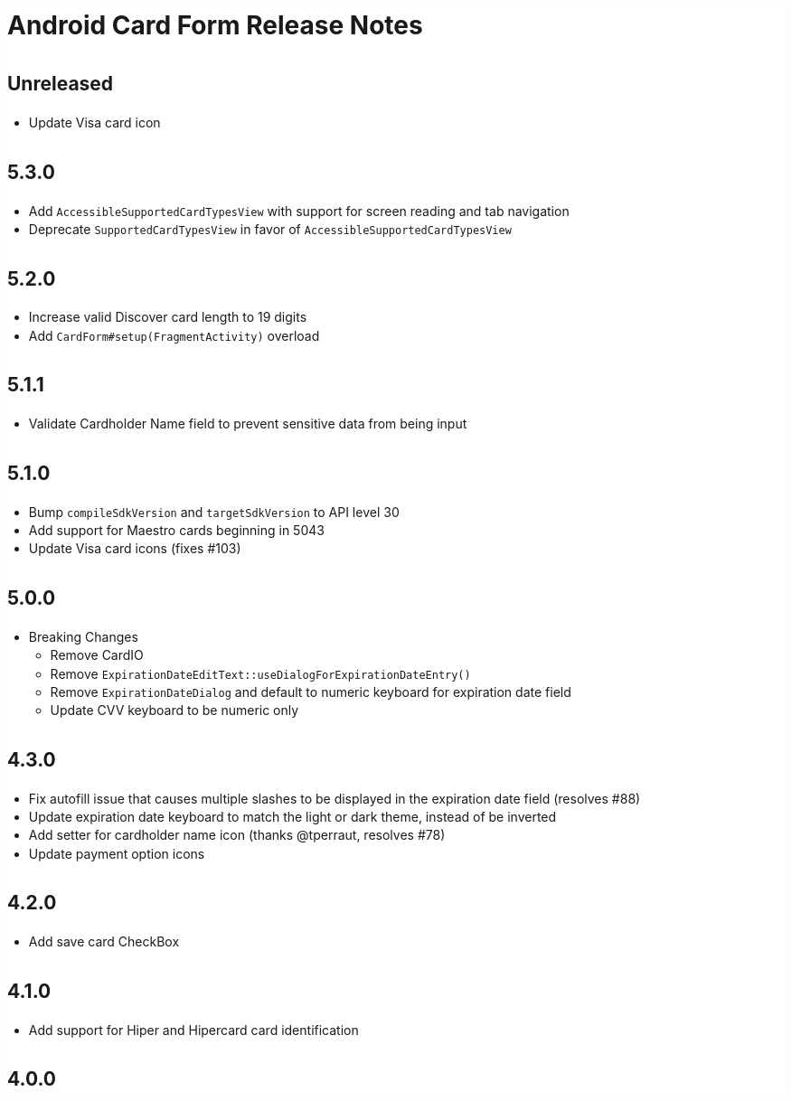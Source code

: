 # Android Card Form Release Notes

## Unreleased
  * Update Visa card icon

## 5.3.0
  * Add `AccessibleSupportedCardTypesView` with support for screen reading and tab navigation
  * Deprecate `SupportedCardTypesView` in favor of `AccessibleSupportedCardTypesView`

## 5.2.0
  * Increase valid Discover card length to 19 digits
  * Add `CardForm#setup(FragmentActivity)` overload

## 5.1.1
  * Validate Cardholder Name field to prevent sensitive data from being input

## 5.1.0
  * Bump `compileSdkVersion` and `targetSdkVersion` to API level 30
  * Add support for Maestro cards beginning in 5043
  * Update Visa card icons (fixes #103)
  
## 5.0.0

* Breaking Changes
  * Remove CardIO
  * Remove `ExpirationDateEditText::useDialogForExpirationDateEntry()`
  * Remove `ExpirationDateDialog` and default to numeric keyboard for expiration date field
  * Update CVV keyboard to be numeric only

## 4.3.0

* Fix autofill issue that causes multiple slashes to be displayed in the expiration date field (resolves #88)
* Update expiration date keyboard to match the light or dark theme, instead of be inverted
* Add setter for cardholder name icon (thanks @tperraut, resolves #78)
* Update payment option icons

## 4.2.0

* Add save card CheckBox

## 4.1.0

* Add support for Hiper and Hipercard card identification

## 4.0.0
